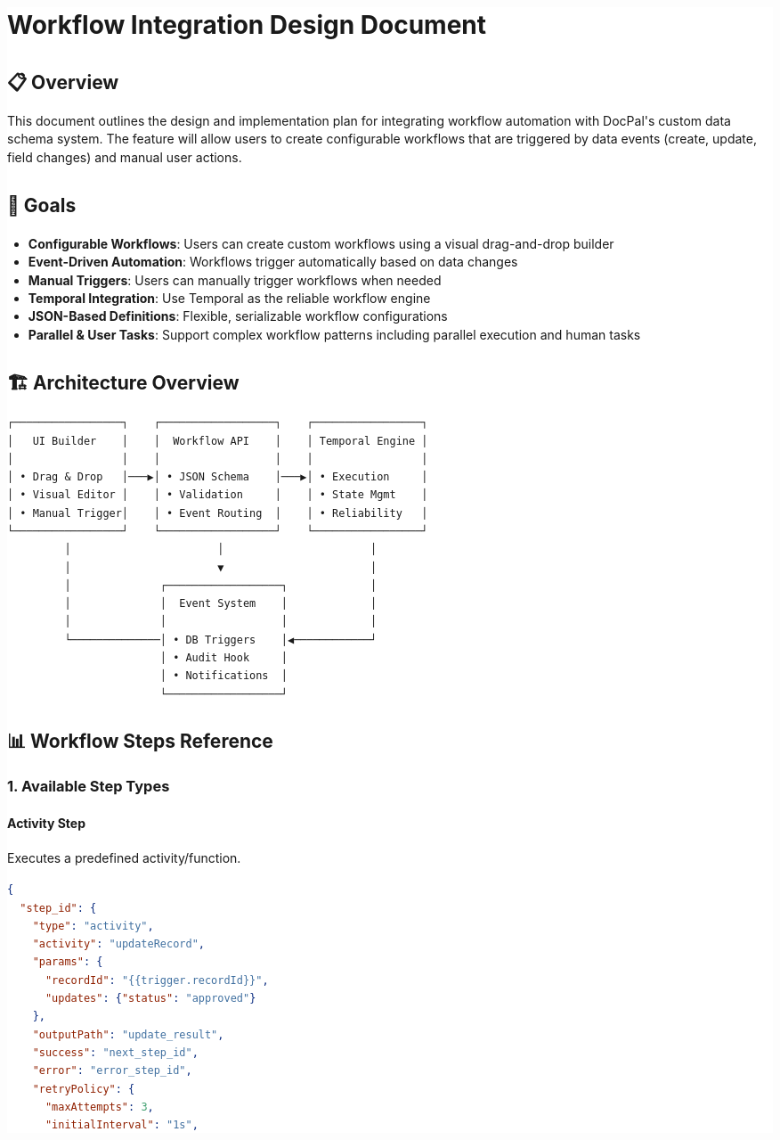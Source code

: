 # Workflow Integration Design Document

## 📋 Overview

This document outlines the design and implementation plan for integrating workflow automation with DocPal's custom data schema system. The feature will allow users to create configurable workflows that are triggered by data events (create, update, field changes) and manual user actions.

## 🎯 Goals

- **Configurable Workflows**: Users can create custom workflows using a visual drag-and-drop builder
- **Event-Driven Automation**: Workflows trigger automatically based on data changes
- **Manual Triggers**: Users can manually trigger workflows when needed
- **Temporal Integration**: Use Temporal as the reliable workflow engine
- **JSON-Based Definitions**: Flexible, serializable workflow configurations
- **Parallel & User Tasks**: Support complex workflow patterns including parallel execution and human tasks

## 🏗️ Architecture Overview

```
┌─────────────────┐    ┌──────────────────┐    ┌─────────────────┐
│   UI Builder    │    │  Workflow API    │    │ Temporal Engine │
│                 │    │                  │    │                 │
│ • Drag & Drop   │───▶│ • JSON Schema    │───▶│ • Execution     │
│ • Visual Editor │    │ • Validation     │    │ • State Mgmt    │
│ • Manual Trigger│    │ • Event Routing  │    │ • Reliability   │
└─────────────────┘    └──────────────────┘    └─────────────────┘
         │                       │                       │
         │                       ▼                       │
         │              ┌──────────────────┐             │
         │              │  Event System    │             │
         │              │                  │             │
         └──────────────│ • DB Triggers    │◀────────────┘
                        │ • Audit Hook     │
                        │ • Notifications  │
                        └──────────────────┘
```

## 📊 Workflow Steps Reference

### 1. Available Step Types

#### **Activity Step**
Executes a predefined activity/function.

```json
{
  "step_id": {
    "type": "activity",
    "activity": "updateRecord",
    "params": {
      "recordId": "{{trigger.recordId}}",
      "updates": {"status": "approved"}
    },
    "outputPath": "update_result",
    "success": "next_step_id",
    "error": "error_step_id",
    "retryPolicy": {
      "maxAttempts": 3,
      "initialInterval": "1s",
```